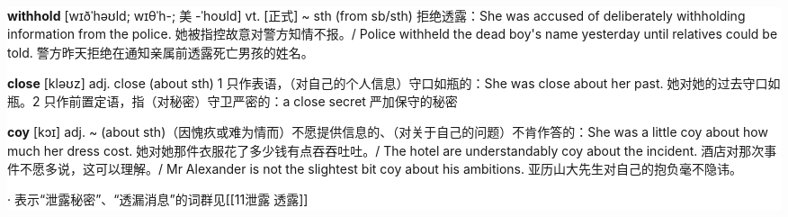 <span class="vocabulary">**withhold**</span> [wɪðˈhəʊld; wɪθˈh-; 美 -ˈhoʊld]
<span class="definition">vt. [正式] ~ sth (from sb/sth) 拒绝透露：</span>She was accused of deliberately withholding information from the police. 她被指控故意对警方知情不报。/ Police withheld the dead boy's name yesterday until relatives could be told. 警方昨天拒绝在通知亲属前透露死亡男孩的姓名。

<span class="vocabulary">**close**</span> [kləʊz] 
<span class="definition">adj. close (about sth) 1 只作表语，（对自己的个人信息）守口如瓶的：</span>She was close about her past. 她对她的过去守口如瓶。<span class="definition">2 只作前置定语，指（对秘密）守卫严密的：</span>a close secret 严加保守的秘密
           
<span class="vocabulary">**coy**</span> [kɔɪ]
<span class="definition">adj. ~ (about sth)（因愧疚或难为情而）不愿提供信息的、（对关于自己的问题）不肯作答的：</span>She was a little coy about how much her dress cost. 她对她那件衣服花了多少钱有点吞吞吐吐。/ The hotel are understandably coy about the incident. 酒店对那次事件不愿多说，这可以理解。/ Mr Alexander is not the slightest bit coy about his ambitions. 亚历山大先生对自己的抱负毫不隐讳。

· 表示“泄露秘密”、“透漏消息”的词群见[[11泄露 透露]]
